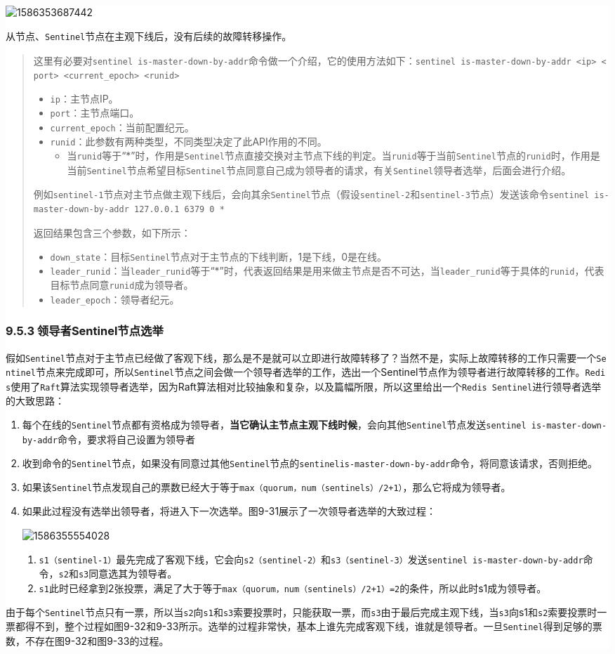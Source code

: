 ![1586353687442](https://gitee.com/gu_chun_bo/picture/raw/master/image/20200409181913-830922.png)

从节点、`Sentinel`节点在主观下线后，没有后续的故障转移操作。

> 这里有必要对`sentinel is-master-down-by-addr`命令做一个介绍，它的使用方法如下：`sentinel is-master-down-by-addr <ip> <port> <current_epoch> <runid>`
>
> - `ip`：主节点IP。
> - `port`：主节点端口。
> - `current_epoch`：当前配置纪元。
> - `runid`：此参数有两种类型，不同类型决定了此API作用的不同。
>   - 当`runid`等于“*”时，作用是`Sentinel`节点直接交换对主节点下线的判定。当`runid`等于当前`Sentinel`节点的`runid`时，作用是当前`Sentinel`节点希望目标`Sentinel`节点同意自己成为领导者的请求，有关`Sentinel`领导者选举，后面会进行介绍。
>
> 例如`sentinel-1`节点对主节点做主观下线后，会向其余`Sentinel`节点（假设`sentinel-2`和`sentinel-3`节点）发送该命令`sentinel is-master-down-by-addr 127.0.0.1 6379 0 *`
>
> 返回结果包含三个参数，如下所示：
>
> - `down_state`：目标`Sentinel`节点对于主节点的下线判断，1是下线，0是在线。
> - `leader_runid`：当`leader_runid`等于“*”时，代表返回结果是用来做主节点是否不可达，当`leader_runid`等于具体的`runid`，代表目标节点同意`runid`成为领导者。
> - `leader_epoch`：领导者纪元。
>

### 9.5.3 领导者Sentinel节点选举

假如`Sentinel`节点对于主节点已经做了客观下线，那么是不是就可以立即进行故障转移了？当然不是，实际上故障转移的工作只需要一个`Sentinel`节点来完成即可，所以`Sentinel`节点之间会做一个领导者选举的工作，选出一个Sentinel节点作为领导者进行故障转移的工作。`Redis`使用了`Raft`算法实现领导者选举，因为Raft算法相对比较抽象和复杂，以及篇幅所限，所以这里给出一个`Redis Sentinel`进行领导者选举的大致思路：

1. 每个在线的`Sentinel`节点都有资格成为领导者，**当它确认主节点主观下线时候**，会向其他`Sentinel`节点发送`sentinel is-master-down-by-addr`命令，要求将自己设置为领导者

2. 收到命令的`Sentinel`节点，如果没有同意过其他`Sentinel`节点的`sentinelis-master-down-by-addr`命令，将同意该请求，否则拒绝。

3. 如果该`Sentinel`节点发现自己的票数已经大于等于`max（quorum，num（sentinels）/2+1）`，那么它将成为领导者。

4. 如果此过程没有选举出领导者，将进入下一次选举。图9-31展示了一次领导者选举的大致过程：

   ![1586355554028](https://gitee.com/gu_chun_bo/picture/raw/master/image/20200408221921-235512.png)

   

   1. `s1（sentinel-1）`最先完成了客观下线，它会向`s2（sentinel-2）`和`s3（sentinel-3）`发送`sentinel is-master-down-by-addr`命令，`s2`和`s3`同意选其为领导者。
   2. `s1`此时已经拿到2张投票，满足了大于等于`max（quorum，num（sentinels）/2+1）=2`的条件，所以此时s1成为领导者。

由于每个`Sentinel`节点只有一票，所以当`s2`向`s1`和`s3`索要投票时，只能获取一票，而`s3`由于最后完成主观下线，当`s3`向s1和`s2`索要投票时一票都得不到，整个过程如图9-32和9-33所示。选举的过程非常快，基本上谁先完成客观下线，谁就是领导者。一旦`Sentinel`得到足够的票数，不存在图9-32和图9-33的过程。
